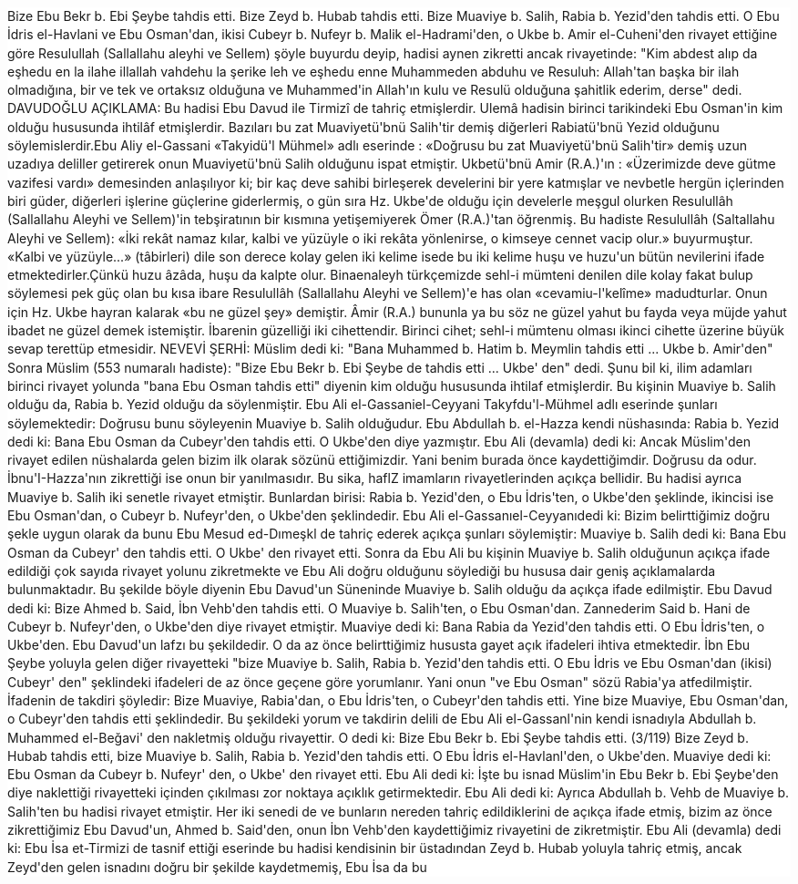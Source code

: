 Bize Ebu Bekr b. Ebi Şeybe tahdis etti. Bize Zeyd b. Hubab tahdis etti. Bize Muaviye b. Salih, Rabia b. Yezid'den tahdis etti. O Ebu İdris el-Havlani ve Ebu Osman'dan, ikisi Cubeyr b. Nufeyr b. Malik el-Hadrami'den, o Ukbe b. Amir el-Cuheni'den rivayet ettiğine göre Resulullah (Sallallahu aleyhi ve Sellem) şöyle buyurdu deyip, hadisi aynen zikretti ancak rivayetinde: "Kim abdest alıp da eşhedu en la ilahe illallah vahdehu la şerike leh ve eşhedu enne Muhammeden abduhu ve Resuluh: Allah'tan başka bir ilah olmadığına, bir ve tek ve ortaksız olduğuna ve Muhammed'in Allah'ın kulu ve Resulü olduğuna şahitlik ederim, derse" dedi. DAVUDOĞLU AÇIKLAMA: Bu hadisi Ebu Davud ile Tirmizî de tahriç etmişlerdir. Ulemâ hadisin birinci tarikindeki Ebu Osman'in kim olduğu hususunda ihtilâf etmişlerdir. Bazıları bu zat Muaviyetü'bnü Salih'tir demiş diğerleri Rabiatü'bnü Yezid olduğunu söylemislerdir.Ebu Aliy el-Gassani «Takyidü'l Mühmel» adlı eserinde : «Doğrusu bu zat Muaviyetü'bnü Salih'tir» demiş uzun uzadıya deliller getirerek onun Muaviyetü'bnü Salih olduğunu ispat etmiştir. Ukbetü'bnü Amir (R.A.)'ın : «Üzerimizde deve gütme vazifesi vardı» demesinden anlaşılıyor ki; bir kaç deve sahibi birleşerek develerini bir yere katmışlar ve nevbetle hergün içlerinden biri güder, diğerleri işlerine güçlerine giderlermiş, o gün sıra Hz. Ukbe'de olduğu için develerle meşgul olurken Resulullâh (Sallallahu Aleyhi ve Sellem)'in tebşiratının bir kısmına yetişemiyerek Ömer (R.A.)'tan öğrenmiş. Bu hadiste Resulullâh (Saltallahu Aleyhi ve Sellem): «İki rekât namaz kılar, kalbi ve yüzüyle o iki rekâta yönlenirse, o kimseye cennet vacip olur.» buyurmuştur. «Kalbi ve yüzüyle...» (tâbirleri) dile son derece kolay gelen iki ke­lime isede bu iki kelime huşu ve huzu'un bütün nevilerini ifade etmektedirler.Çünkü huzu âzâda, huşu da kalpte olur. Binaenaleyh türkçemizde sehl-i mümteni denilen dile kolay fakat bulup söylemesi pek güç olan bu kısa ibare Resulullâh (Sallallahu Aleyhi ve Sellem)'e has olan «cevamiu-l'kelîme» madudturlar. Onun için Hz. Ukbe hayran kalarak «bu ne güzel şey» demiştir. Âmir (R.A.) bununla ya bu söz ne güzel yahut bu fayda veya müjde yahut ibadet ne güzel demek istemiştir. İbarenin güzelliği iki cihettendir. Birinci cihet; sehl-i mümtenu olması ikinci cihette üzerine büyük sevap terettüp etmesidir. NEVEVİ ŞERHİ: Müslim dedi ki: "Bana Muhammed b. Hatim b. Meymlin tahdis etti ... Ukbe b. Amir'den" Sonra Müslim (553 numaralı hadiste): "Bize Ebu Bekr b. Ebi Şeybe de tahdis etti ... Ukbe' den" dedi. Şunu bil ki, ilim adamları birinci rivayet yolunda "bana Ebu Osman tahdis etti" diyenin kim olduğu hususunda ihtilaf etmişlerdir. Bu kişinin Muaviye b. Salih olduğu da, Rabia b. Yezid olduğu da söylenmiştir. Ebu Ali el-Gassaniel-Ceyyani Takyfdu'l-Mühmel adlı eserinde şunları söylemektedir: Doğrusu bunu söyleyenin Muaviye b. Salih olduğudur. Ebu Abdullah b. el-Hazza kendi nüshasında: Rabia b. Yezid dedi ki: Bana Ebu Osman da Cubeyr'den tahdis etti. O Ukbe'den diye yazmıştır. Ebu Ali (devamla) dedi ki: Ancak Müslim'den rivayet edilen nüshalarda gelen bizim ilk olarak sözünü ettiğimizdir. Yani benim burada önce kaydettiğimdir. Doğrusu da odur. İbnu'I-Hazza'nın zikrettiği ise onun bir yanılmasıdır. Bu sika, haflZ imamların rivayetlerinden açıkça bellidir. Bu hadisi ayrıca Muaviye b. Salih iki senetle rivayet etmiştir. Bunlardan birisi: Rabia b. Yezid'den, o Ebu İdris'ten, o Ukbe'den şeklinde, ikincisi ise Ebu Osman'dan, o Cubeyr b. Nufeyr'den, o Ukbe'den şeklindedir. Ebu Ali el-Gassanıel-Ceyyanıdedi ki: Bizim belirttiğimiz doğru şekle uygun olarak da bunu Ebu Mesud ed-Dımeşkl de tahriç ederek açıkça şunları söylemiştir: Muaviye b. Salih dedi ki: Bana Ebu Osman da Cubeyr' den tahdis etti. O Ukbe' den rivayet etti. Sonra da Ebu Ali bu kişinin Muaviye b. Salih olduğunun açıkça ifade edildiği çok sayıda rivayet yolunu zikretmekte ve Ebu Ali doğru olduğunu söylediği bu hususa dair geniş açıklamalarda bulunmaktadır. Bu şekilde böyle diyenin Ebu Davud'un Süneninde Muaviye b. Salih olduğu da açıkça ifade edilmiştir. Ebu Davud dedi ki: Bize Ahmed b. Said, İbn Vehb'den tahdis etti. O Muaviye b. Salih'ten, o Ebu Osman'dan. Zannederim Said b. Hani de Cubeyr b. Nufeyr'den, o Ukbe'den diye rivayet etmiştir. Muaviye dedi ki: Bana Rabia da Yezid'den tahdis etti. O Ebu İdris'ten, o Ukbe'den. Ebu Davud'un lafzı bu şekildedir. O da az önce belirttiğimiz hususta gayet açık ifadeleri ihtiva etmektedir. İbn Ebu Şeybe yoluyla gelen diğer rivayetteki "bize Muaviye b. Salih, Rabia b. Yezid'den tahdis etti. O Ebu İdris ve Ebu Osman'dan (ikisi) Cubeyr' den" şeklindeki ifadeleri de az önce geçene göre yorumlanır. Yani onun "ve Ebu Osman" sözü Rabia'ya atfedilmiştir. İfadenin de takdiri şöyledir: Bize Muaviye, Rabia'dan, o Ebu İdris'ten, o Cubeyr'den tahdis etti. Yine bize Muaviye, Ebu Osman'dan, o Cubeyr'den tahdis etti şeklindedir. Bu şekildeki yorum ve takdirin delili de Ebu Ali el-Gassanl'nin kendi isnadıyla Abdullah b. Muhammed el-Beğavi' den nakletmiş olduğu rivayettir. O dedi ki: Bize Ebu Bekr b. Ebi Şeybe tahdis etti. (3/119) Bize Zeyd b. Hubab tahdis etti, bize Muaviye b. Salih, Rabia b. Yezid'den tahdis etti. O Ebu İdris el-Havlanl'den, o Ukbe'den. Muaviye dedi ki: Ebu Osman da Cubeyr b. Nufeyr' den, o Ukbe' den rivayet etti. Ebu Ali dedi ki: İşte bu isnad Müslim'in Ebu Bekr b. Ebi Şeybe'den diye naklettiği rivayetteki içinden çıkılması zor noktaya açıklık getirmektedir. Ebu Ali dedi ki: Ayrıca Abdullah b. Vehb de Muaviye b. Salih'ten bu hadisi rivayet etmiştir. Her iki senedi de ve bunların nereden tahriç edildiklerini de açıkça ifade etmiş, bizim az önce zikrettiğimiz Ebu Davud'un, Ahmed b. Said'den, onun İbn Vehb'den kaydettiğimiz rivayetini de zikretmiştir. Ebu Ali (devamla) dedi ki: Ebu İsa et-Tirmizi de tasnif ettiği eserinde bu hadisi kendisinin bir üstadından Zeyd b. Hubab yoluyla tahriç etmiş, ancak Zeyd'den gelen isnadını doğru bir şekilde kaydetmemiş, Ebu İsa da bu